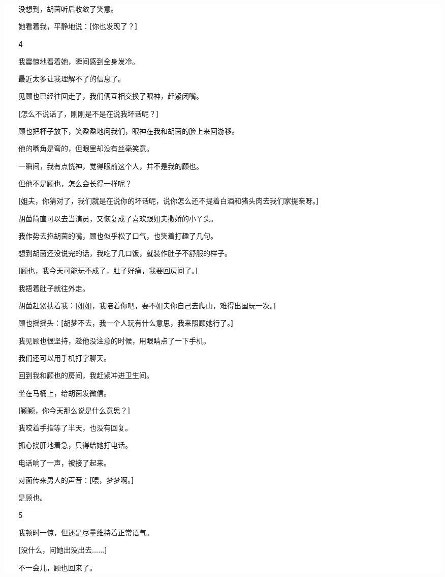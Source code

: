 &emsp;&emsp;没想到，胡茵听后收敛了笑意。  
  
&emsp;&emsp;她看着我，平静地说：[你也发现了？]  
  
&emsp;&emsp;4  
  
&emsp;&emsp;我震惊地看着她，瞬间感到全身发冷。  
  
&emsp;&emsp;最近太多让我理解不了的信息了。  
  
&emsp;&emsp;见顾也已经往回走了，我们俩互相交换了眼神，赶紧闭嘴。  
  
&emsp;&emsp;[怎么不说话了，刚刚是不是在说我坏话呢？]  
  
&emsp;&emsp;顾也把杯子放下，笑盈盈地问我们，眼神在我和胡茵的脸上来回游移。  
  
&emsp;&emsp;他的嘴角是弯的，但眼里却没有丝毫笑意。  
  
&emsp;&emsp;一瞬间，我有点恍神，觉得眼前这个人，并不是我的顾也。  
  
&emsp;&emsp;但他不是顾也，怎么会长得一样呢？  
  
&emsp;&emsp;[姐夫，你猜对了，我们就是在说你的坏话呢，说你怎么还不提着白酒和猪头肉去我们家提亲呀。]  
  
&emsp;&emsp;胡茵简直可以去当演员，又恢复成了喜欢跟姐夫撒娇的小丫头。  
  
&emsp;&emsp;我作势去掐胡茵的嘴，顾也似乎松了口气，也笑着打趣了几句。  
  
&emsp;&emsp;想到胡茵还没说完的话，我吃了几口饭，就装作肚子不舒服的样子。  
  
&emsp;&emsp;[顾也，我今天可能玩不成了，肚子好痛，我要回房间了。]  
  
&emsp;&emsp;我捂着肚子就往外走。  
  
&emsp;&emsp;胡茵赶紧扶着我：[姐姐，我陪着你吧，要不姐夫你自己去爬山，难得出国玩一次。]  
  
&emsp;&emsp;顾也摇摇头：[胡梦不去，我一个人玩有什么意思，我来照顾她行了。]  
  
&emsp;&emsp;我见顾也很坚持，趁他没注意的时候，用眼睛点了一下手机。  
  
&emsp;&emsp;我们还可以用手机打字聊天。  
  
&emsp;&emsp;回到我和顾也的房间，我赶紧冲进卫生间。  
  
&emsp;&emsp;坐在马桶上，给胡茵发微信。  
  
&emsp;&emsp;[颖颖，你今天那么说是什么意思？]  
  
&emsp;&emsp;我咬着手指等了半天，也没有回复。  
  
&emsp;&emsp;抓心挠肝地着急，只得给她打电话。  
  
&emsp;&emsp;电话响了一声，被接了起来。  
  
&emsp;&emsp;对面传来男人的声音：[喂，梦梦啊。]  
  
&emsp;&emsp;是顾也。  
  
&emsp;&emsp;5  
  
&emsp;&emsp;我顿时一惊，但还是尽量维持着正常语气。  
  
&emsp;&emsp;[没什么，问她出没出去……]  
  
&emsp;&emsp;不一会儿，顾也回来了。  
  